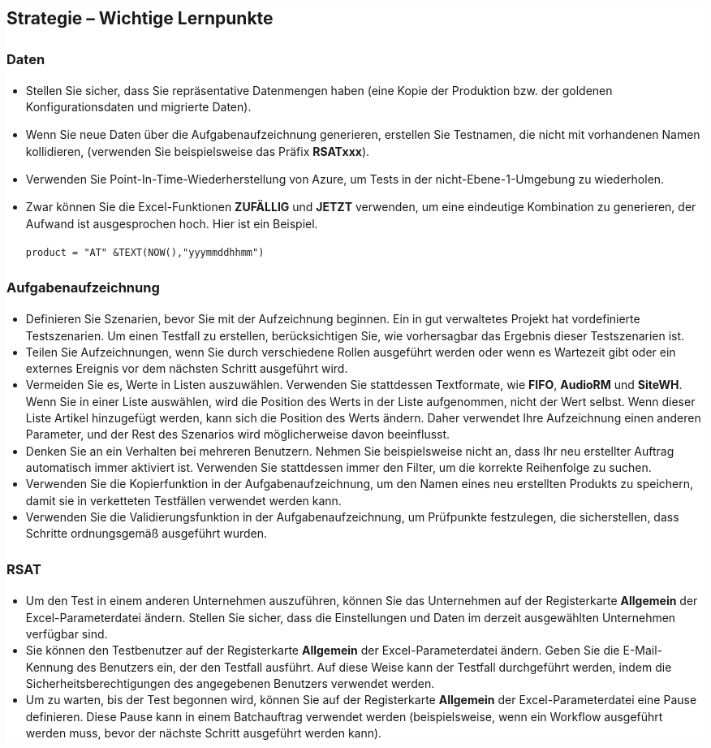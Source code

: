 ## <a name="strategy--key-learning"></a>Strategie – Wichtige Lernpunkte

### <a name="data"></a>Daten

- Stellen Sie sicher, dass Sie repräsentative Datenmengen haben (eine Kopie der Produktion bzw. der goldenen Konfigurationsdaten und migrierte Daten).
- Wenn Sie neue Daten über die Aufgabenaufzeichnung generieren, erstellen Sie Testnamen, die nicht mit vorhandenen Namen kollidieren, (verwenden Sie beispielsweise das Präfix **RSATxxx**).
- Verwenden Sie Point-In-Time-Wiederherstellung von Azure, um Tests in der nicht-Ebene-1-Umgebung zu wiederholen.
- Zwar können Sie die Excel-Funktionen **ZUFÄLLIG** und **JETZT** verwenden, um eine eindeutige Kombination zu generieren, der Aufwand ist ausgesprochen hoch. Hier ist ein Beispiel.

    ```Excel
    product = "AT" &TEXT(NOW(),"yyymmddhhmm")
    ```

### <a name="task-recorder"></a>Aufgabenaufzeichnung

- Definieren Sie Szenarien, bevor Sie mit der Aufzeichnung beginnen. Ein in gut verwaltetes Projekt hat vordefinierte Testszenarien. Um einen Testfall zu erstellen, berücksichtigen Sie, wie vorhersagbar das Ergebnis dieser Testszenarien ist.
- Teilen Sie Aufzeichnungen, wenn Sie durch verschiedene Rollen ausgeführt werden oder wenn es Wartezeit gibt oder ein externes Ereignis vor dem nächsten Schritt ausgeführt wird.
- Vermeiden Sie es, Werte in Listen auszuwählen. Verwenden Sie stattdessen Textformate, wie **FIFO**, **AudioRM** und **SiteWH**. Wenn Sie in einer Liste auswählen, wird die Position des Werts in der Liste aufgenommen, nicht der Wert selbst. Wenn dieser Liste Artikel hinzugefügt werden, kann sich die Position des Werts ändern. Daher verwendet Ihre Aufzeichnung einen anderen Parameter, und der Rest des Szenarios wird möglicherweise davon beeinflusst.
- Denken Sie an ein Verhalten bei mehreren Benutzern. Nehmen Sie beispielsweise nicht an, dass Ihr neu erstellter Auftrag automatisch immer aktiviert ist. Verwenden Sie stattdessen immer den Filter, um die korrekte Reihenfolge zu suchen.
- Verwenden Sie die Kopierfunktion in der Aufgabenaufzeichnung, um den Namen eines neu erstellten Produkts zu speichern, damit sie in verketteten Testfällen verwendet werden kann.
- Verwenden Sie die Validierungsfunktion in der Aufgabenaufzeichnung, um Prüfpunkte festzulegen, die sicherstellen, dass Schritte ordnungsgemäß ausgeführt wurden.

### <a name="rsat"></a>RSAT

- Um den Test in einem anderen Unternehmen auszuführen, können Sie das Unternehmen auf der Registerkarte **Allgemein** der Excel-Parameterdatei ändern. Stellen Sie sicher, dass die Einstellungen und Daten im derzeit ausgewählten Unternehmen verfügbar sind.
- Sie können den Testbenutzer auf der Registerkarte **Allgemein** der Excel-Parameterdatei ändern. Geben Sie die E-Mail-Kennung des Benutzers ein, der den Testfall ausführt. Auf diese Weise kann der Testfall durchgeführt werden, indem die Sicherheitsberechtigungen des angegebenen Benutzers verwendet werden.
- Um zu warten, bis der Test begonnen wird, können Sie auf der Registerkarte **Allgemein** der Excel-Parameterdatei eine Pause definieren. Diese Pause kann in einem Batchauftrag verwendet werden (beispielsweise, wenn ein Workflow ausgeführt werden muss, bevor der nächste Schritt ausgeführt werden kann).
